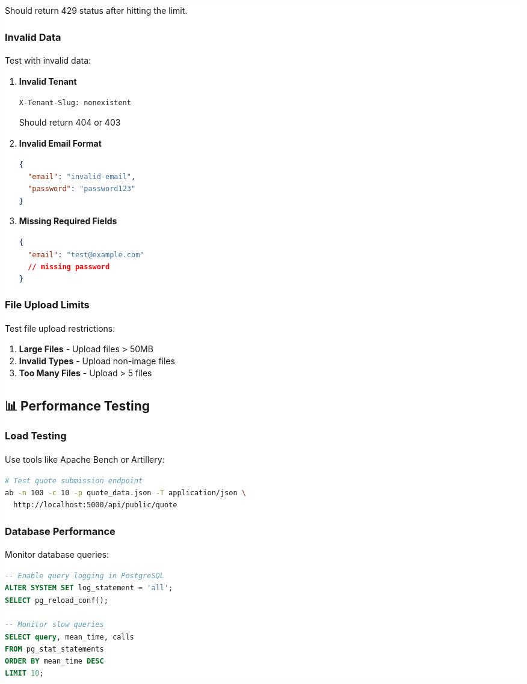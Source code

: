 Should return 429 status after hitting the limit.

### Invalid Data

Test with invalid data:

1. **Invalid Tenant**
   ```
   X-Tenant-Slug: nonexistent
   ```
   Should return 404 or 403

2. **Invalid Email Format**
   ```json
   {
     "email": "invalid-email",
     "password": "password123"
   }
   ```

3. **Missing Required Fields**
   ```json
   {
     "email": "test@example.com"
     // missing password
   }
   ```

### File Upload Limits

Test file upload restrictions:

1. **Large Files** - Upload files > 50MB
2. **Invalid Types** - Upload non-image files
3. **Too Many Files** - Upload > 5 files

## 📊 Performance Testing

### Load Testing

Use tools like Apache Bench or Artillery:

```bash
# Test quote submission endpoint
ab -n 100 -c 10 -p quote_data.json -T application/json \
  http://localhost:5000/api/public/quote
```

### Database Performance

Monitor database queries:

```sql
-- Enable query logging in PostgreSQL
ALTER SYSTEM SET log_statement = 'all';
SELECT pg_reload_conf();

-- Monitor slow queries
SELECT query, mean_time, calls 
FROM pg_stat_statements 
ORDER BY mean_time DESC 
LIMIT 10;
```
